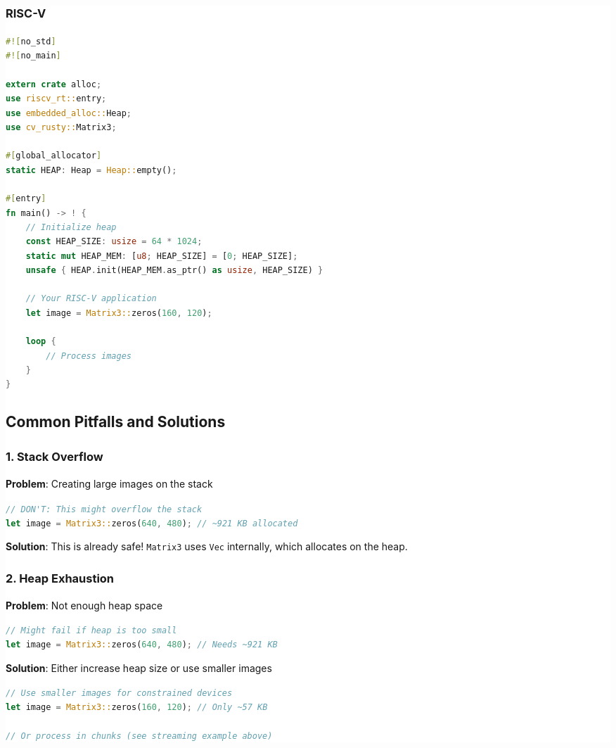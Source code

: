 ### RISC-V

```rust
#![no_std]
#![no_main]

extern crate alloc;
use riscv_rt::entry;
use embedded_alloc::Heap;
use cv_rusty::Matrix3;

#[global_allocator]
static HEAP: Heap = Heap::empty();

#[entry]
fn main() -> ! {
    // Initialize heap
    const HEAP_SIZE: usize = 64 * 1024;
    static mut HEAP_MEM: [u8; HEAP_SIZE] = [0; HEAP_SIZE];
    unsafe { HEAP.init(HEAP_MEM.as_ptr() as usize, HEAP_SIZE) }
    
    // Your RISC-V application
    let image = Matrix3::zeros(160, 120);
    
    loop {
        // Process images
    }
}
```

## Common Pitfalls and Solutions

### 1. Stack Overflow

**Problem**: Creating large images on the stack
```rust
// DON'T: This might overflow the stack
let image = Matrix3::zeros(640, 480); // ~921 KB allocated
```

**Solution**: This is already safe! `Matrix3` uses `Vec` internally, which allocates on the heap.

### 2. Heap Exhaustion

**Problem**: Not enough heap space
```rust
// Might fail if heap is too small
let image = Matrix3::zeros(640, 480); // Needs ~921 KB
```

**Solution**: Either increase heap size or use smaller images
```rust
// Use smaller images for constrained devices
let image = Matrix3::zeros(160, 120); // Only ~57 KB

// Or process in chunks (see streaming example above)
```
